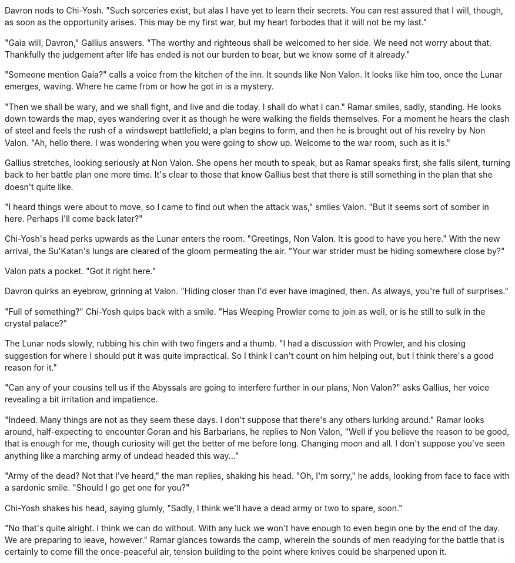 Davron nods to Chi-Yosh. "Such sorceries exist, but alas I have yet to learn their secrets. You can rest assured that I will, though, as soon as the opportunity arises. This may be my first war, but my heart forbodes that it will not be my last."

"Gaia will, Davron," Gallius answers. "The worthy and righteous shall be welcomed to her side. We need not worry about that. Thankfully the judgement after life has ended is not our burden to bear, but we know some of it already."

"Someone mention Gaia?" calls a voice from the kitchen of the inn. It sounds like Non Valon. It looks like him too, once the Lunar emerges, waving. Where he came from or how he got in is a mystery.

"Then we shall be wary, and we shall fight, and live and die today. I shall do what I can." Ramar smiles, sadly, standing. He looks down towards the map, eyes wandering over it as though he were walking the fields themselves. For a moment he hears the clash of steel and feels the rush of a windswept battlefield, a plan begins to form, and then he is brought out of his revelry by Non Valon. "Ah, hello there. I was wondering when you were going to show up. Welcome to the war room, such as it is."

Gallius stretches, looking seriously at Non Valon. She opens her mouth to speak, but as Ramar speaks first, she falls silent, turning back to her battle plan one more time. It's clear to those that know Gallius best that there is still something in the plan that she doesn't quite like.

"I heard things were about to move, so I came to find out when the attack was," smiles Valon. "But it seems sort of somber in here. Perhaps I'll come back later?"

Chi-Yosh's head perks upwards as the Lunar enters the room. "Greetings, Non Valon. It is good to have you here." With the new arrival, the Su'Katan's lungs are cleared of the gloom permeating the air. "Your war strider must be hiding somewhere close by?"

Valon pats a pocket. "Got it right here."

Davron quirks an eyebrow, grinning at Valon. "Hiding closer than I'd ever have imagined, then. As always, you're full of surprises."

"Full of something?" Chi-Yosh quips back with a smile. "Has Weeping Prowler come to join as well, or is he still to sulk in the crystal palace?"

The Lunar nods slowly, rubbing his chin with two fingers and a thumb. "I had a discussion with Prowler, and his closing suggestion for where I should put it was quite impractical. So I think I can't count on him helping out, but I think there's a good reason for it."

"Can any of your cousins tell us if the Abyssals are going to interfere further in our plans, Non Valon?" asks Gallius, her voice revealing a bit irritation and impatience.

"Indeed. Many things are not as they seem these days. I don't suppose that there's any others lurking around." Ramar looks around, half-expecting to encounter Goran and his Barbarians, he replies to Non Valon, "Well if you believe the reason to be good, that is enough for me, though curiosity will get the better of me before long. Changing moon and all. I don't suppose you've seen anything like a marching army of undead headed this way..."

"Army of the dead? Not that I've heard," the man replies, shaking his head. "Oh, I'm sorry," he adds, looking from face to face with a sardonic smile. "Should I go get one for you?"

Chi-Yosh shakes his head, saying glumly, "Sadly, I think we'll have a dead army or two to spare, soon."

"No that's quite alright. I think we can do without. With any luck we won't have enough to even begin one by the end of the day. We are preparing to leave, however." Ramar glances towards the camp, wherein the sounds of men readying for the battle that is certainly to come fill the once-peaceful air, tension building to the point where knives could be sharpened upon it.
